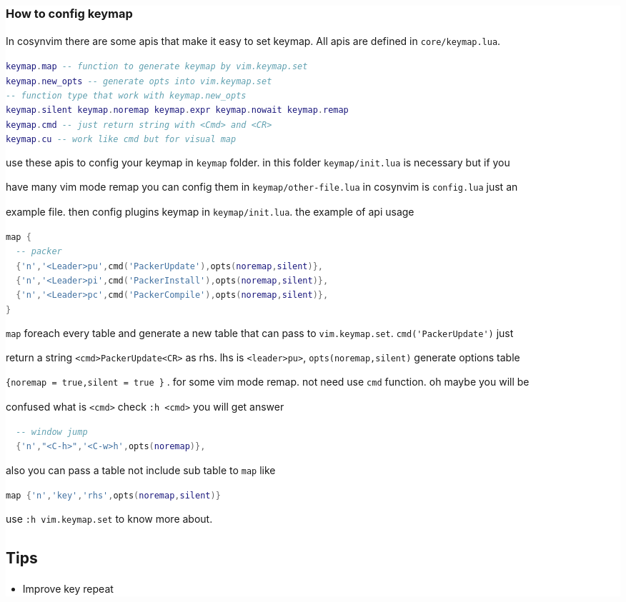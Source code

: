 ### How to config keymap

In cosynvim there are some apis that make it easy to set keymap. All apis are defined in `core/keymap.lua`.

```lua
keymap.map -- function to generate keymap by vim.keymap.set
keymap.new_opts -- generate opts into vim.keymap.set
-- function type that work with keymap.new_opts
keymap.silent keymap.noremap keymap.expr keymap.nowait keymap.remap
keymap.cmd -- just return string with <Cmd> and <CR>
keymap.cu -- work like cmd but for visual map
```

use these apis to config your keymap in `keymap` folder. in this folder `keymap/init.lua` is necessary but if you

have many vim mode remap you can config them in `keymap/other-file.lua` in cosynvim is `config.lua` just an

example file. then config plugins keymap in `keymap/init.lua`. the example of api usage

```lua
map {
  -- packer
  {'n','<Leader>pu',cmd('PackerUpdate'),opts(noremap,silent)},
  {'n','<Leader>pi',cmd('PackerInstall'),opts(noremap,silent)},
  {'n','<Leader>pc',cmd('PackerCompile'),opts(noremap,silent)},
}
```

`map` foreach every table and generate a new table that can pass to `vim.keymap.set`. `cmd('PackerUpdate')` just

return a string `<cmd>PackerUpdate<CR>` as rhs. lhs is `<leader>pu>`, `opts(noremap,silent)` generate options table

`{noremap = true,silent = true }` . for some vim mode remap. not need use `cmd` function. oh maybe you will be

confused what is `<cmd>` check `:h <cmd>` you will get answer

```lua
  -- window jump
  {'n',"<C-h>",'<C-w>h',opts(noremap)},
```

also you can pass a table not include sub table to `map` like

```lua
map {'n','key','rhs',opts(noremap,silent)}
```

use `:h vim.keymap.set` to know more about.

## Tips

- Improve key repeat

